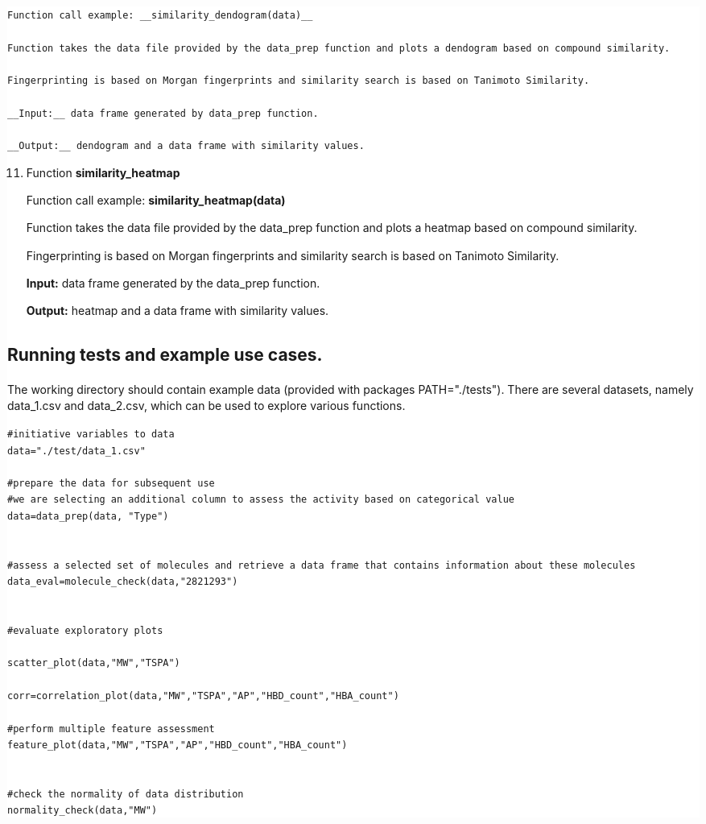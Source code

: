     Function call example: __similarity_dendogram(data)__

    Function takes the data file provided by the data_prep function and plots a dendogram based on compound similarity.

    Fingerprinting is based on Morgan fingerprints and similarity search is based on Tanimoto Similarity.

    __Input:__ data frame generated by data_prep function.

    __Output:__ dendogram and a data frame with similarity values.

11. Function __similarity_heatmap__

    Function call example: __similarity_heatmap(data)__



    Function takes the data file provided by the data_prep function and plots a heatmap based on compound similarity.

    Fingerprinting is based on Morgan fingerprints and similarity search is based on Tanimoto Similarity.

    __Input:__ data frame generated by the data_prep function.

    __Output:__ heatmap and a data frame with similarity values.


## Running tests and example use cases.



The working directory should contain example data (provided with packages PATH="./tests"). There are several datasets, namely data_1.csv and data_2.csv, which can be used to explore various functions.


    #initiative variables to data
    data="./test/data_1.csv"

    #prepare the data for subsequent use
    #we are selecting an additional column to assess the activity based on categorical value
    data=data_prep(data, "Type")


    #assess a selected set of molecules and retrieve a data frame that contains information about these molecules
    data_eval=molecule_check(data,"2821293")


    #evaluate exploratory plots

    scatter_plot(data,"MW","TSPA")

    corr=correlation_plot(data,"MW","TSPA","AP","HBD_count","HBA_count")

    #perform multiple feature assessment
    feature_plot(data,"MW","TSPA","AP","HBD_count","HBA_count")


    #check the normality of data distribution
    normality_check(data,"MW")
